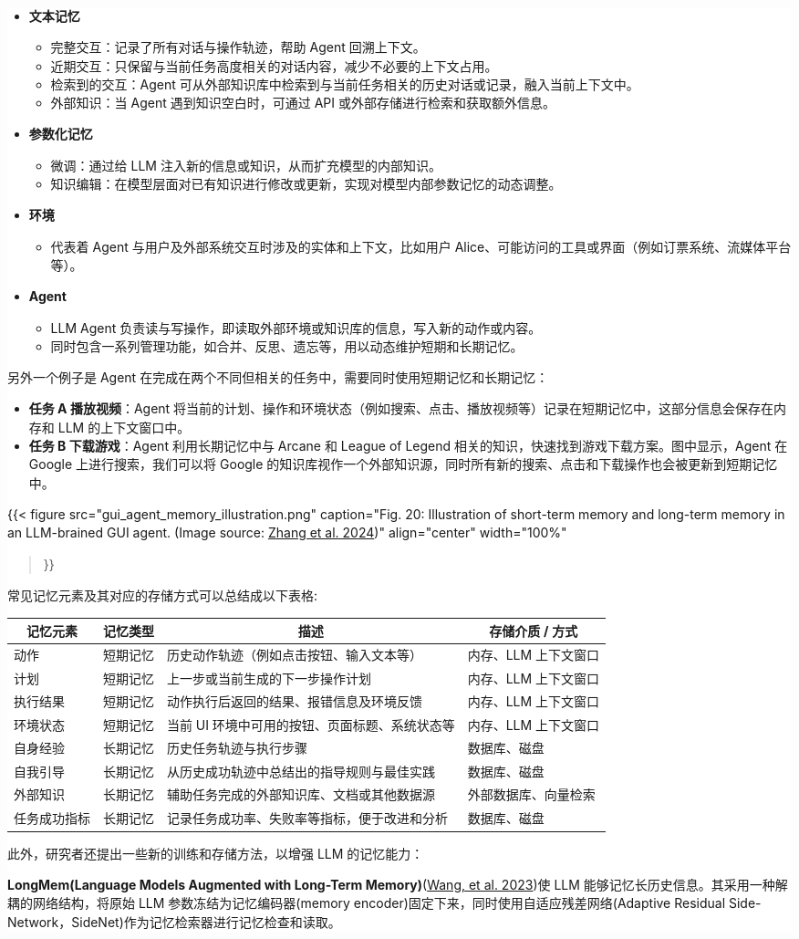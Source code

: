 - **文本记忆**  
  - 完整交互：记录了所有对话与操作轨迹，帮助 Agent 回溯上下文。  
  - 近期交互：只保留与当前任务高度相关的对话内容，减少不必要的上下文占用。  
  - 检索到的交互：Agent 可从外部知识库中检索到与当前任务相关的历史对话或记录，融入当前上下文中。  
  - 外部知识：当 Agent 遇到知识空白时，可通过 API 或外部存储进行检索和获取额外信息。

- **参数化记忆**  
  - 微调：通过给 LLM 注入新的信息或知识，从而扩充模型的内部知识。  
  - 知识编辑：在模型层面对已有知识进行修改或更新，实现对模型内部参数记忆的动态调整。

- **环境**  
  - 代表着 Agent 与用户及外部系统交互时涉及的实体和上下文，比如用户 Alice、可能访问的工具或界面（例如订票系统、流媒体平台等）。

- **Agent**  
  - LLM Agent 负责读与写操作，即读取外部环境或知识库的信息，写入新的动作或内容。  
  - 同时包含一系列管理功能，如合并、反思、遗忘等，用以动态维护短期和长期记忆。


另外一个例子是 Agent 在完成在两个不同但相关的任务中，需要同时使用短期记忆和长期记忆：

- **任务 A 播放视频**：Agent 将当前的计划、操作和环境状态（例如搜索、点击、播放视频等）记录在短期记忆中，这部分信息会保存在内存和 LLM 的上下文窗口中。
- **任务 B 下载游戏**：Agent 利用长期记忆中与 Arcane 和 League of Legend 相关的知识，快速找到游戏下载方案。图中显示，Agent 在 Google 上进行搜索，我们可以将 Google 的知识库视作一个外部知识源，同时所有新的搜索、点击和下载操作也会被更新到短期记忆中。

{{< figure
    src="gui_agent_memory_illustration.png"
    caption="Fig. 20: Illustration of short-term memory and long-term memory in an LLM-brained GUI agent. (Image source: [Zhang et al. 2024](https://arxiv.org/abs/2411.18279))"
    align="center"
    width="100%"
>}}

常见记忆元素及其对应的存储方式可以总结成以下表格: 

| **记忆元素**   | **记忆类型** | **描述**                                              | **存储介质 / 方式**          |
|---------------|------------|-------------------------------------------------------|--------------------------|
| 动作          | 短期记忆   | 历史动作轨迹（例如点击按钮、输入文本等）               |     内存、LLM 上下文窗口       |
| 计划          | 短期记忆   | 上一步或当前生成的下一步操作计划                         |   内存、LLM 上下文窗口       |
| 执行结果      | 短期记忆   | 动作执行后返回的结果、报错信息及环境反馈                  |  内存、LLM 上下文窗口       |
| 环境状态      | 短期记忆   | 当前 UI 环境中可用的按钮、页面标题、系统状态等              |    内存、LLM 上下文窗口       |
| 自身经验      | 长期记忆   | 历史任务轨迹与执行步骤                                  |    数据库、磁盘              |
| 自我引导      | 长期记忆   | 从历史成功轨迹中总结出的指导规则与最佳实践                |  数据库、磁盘              |
| 外部知识      | 长期记忆   | 辅助任务完成的外部知识库、文档或其他数据源                |  外部数据库、向量检索       |
| 任务成功指标  | 长期记忆   | 记录任务成功率、失败率等指标，便于改进和分析              |  数据库、磁盘              |


此外，研究者还提出一些新的训练和存储方法，以增强 LLM 的记忆能力：

**LongMem(Language Models Augmented with Long-Term Memory)**([Wang, et al. 2023](https://arxiv.org/abs/2306.07174))使 LLM 能够记忆长历史信息。其采用一种解耦的网络结构，将原始 LLM 参数冻结为记忆编码器(memory encoder)固定下来，同时使用自适应残差网络(Adaptive Residual Side-Network，SideNet)作为记忆检索器进行记忆检查和读取。
